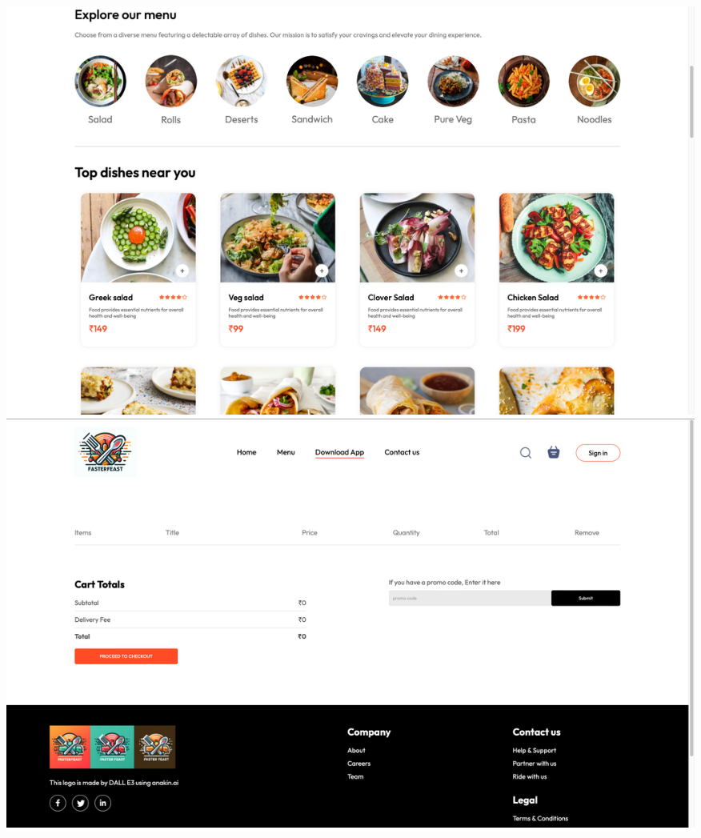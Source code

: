 <img width="1429" alt="Screenshot 2024-06-01 at 12 08 44 PM" src="SC/SCR-20240614-scfd.jpeg">

<img width="1429" alt="Screenshot 2024-06-01 at 12 08 08 PM" src="SC/SCR-20240614-sdfg.png">